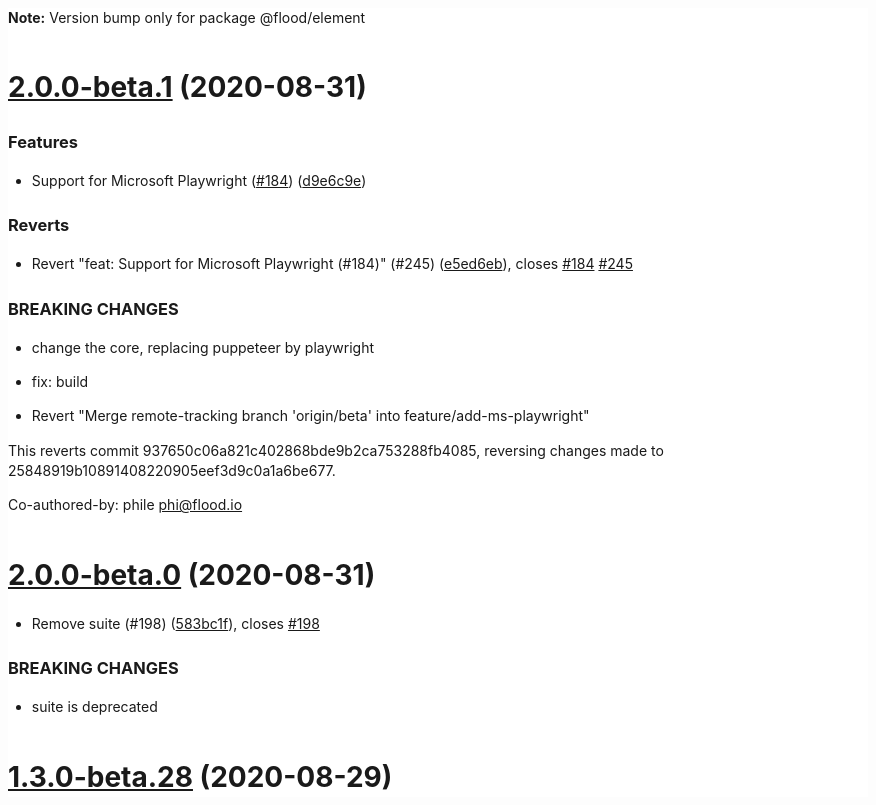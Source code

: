 **Note:** Version bump only for package @flood/element





# [2.0.0-beta.1](https://github.com/flood-io/element/compare/v2.0.0-beta.0...v2.0.0-beta.1) (2020-08-31)


### Features

* Support for Microsoft Playwright ([#184](https://github.com/flood-io/element/issues/184)) ([d9e6c9e](https://github.com/flood-io/element/commit/d9e6c9ef3501e1439e1b0f5b4f37effc280f5831))


### Reverts

* Revert "feat: Support for Microsoft Playwright (#184)" (#245) ([e5ed6eb](https://github.com/flood-io/element/commit/e5ed6ebba9f915e385dc33b846afb9f0c6253413)), closes [#184](https://github.com/flood-io/element/issues/184) [#245](https://github.com/flood-io/element/issues/245)


### BREAKING CHANGES

* change the core, replacing puppeteer by playwright

* fix: build

* Revert "Merge remote-tracking branch 'origin/beta' into feature/add-ms-playwright"

This reverts commit 937650c06a821c402868bde9b2ca753288fb4085, reversing
changes made to 25848919b10891408220905eef3d9c0a1a6be677.

Co-authored-by: phile <phi@flood.io>





# [2.0.0-beta.0](https://github.com/flood-io/element/compare/v1.3.0-beta.28...v2.0.0-beta.0) (2020-08-31)


* Remove suite (#198) ([583bc1f](https://github.com/flood-io/element/commit/583bc1fe4ba3a913a91c44b20d5063fb4709cc32)), closes [#198](https://github.com/flood-io/element/issues/198)


### BREAKING CHANGES

* suite is deprecated





# [1.3.0-beta.28](https://github.com/flood-io/element/compare/v1.3.0-beta.27...v1.3.0-beta.28) (2020-08-29)
